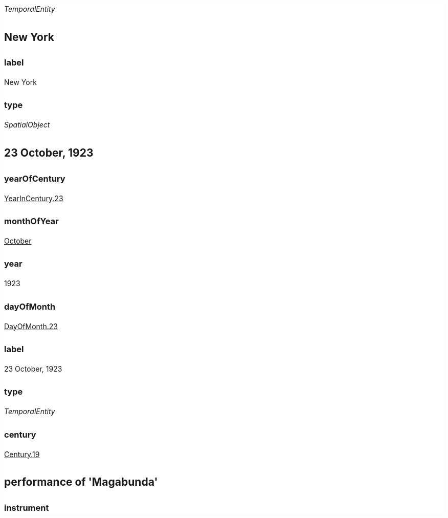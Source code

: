 
*TemporalEntity*

## New York

### label


New York

### type


*SpatialObject*

## 23 October, 1923

### yearOfCentury


[YearInCentury.23](#YearInCentury.23)

### monthOfYear


[October](#October)

### year


1923

### dayOfMonth


[DayOfMonth.23](#DayOfMonth.23)

### label


23 October, 1923

### type


*TemporalEntity*

### century


[Century.19](#Century.19)

## performance of 'Magabunda'

### instrument
